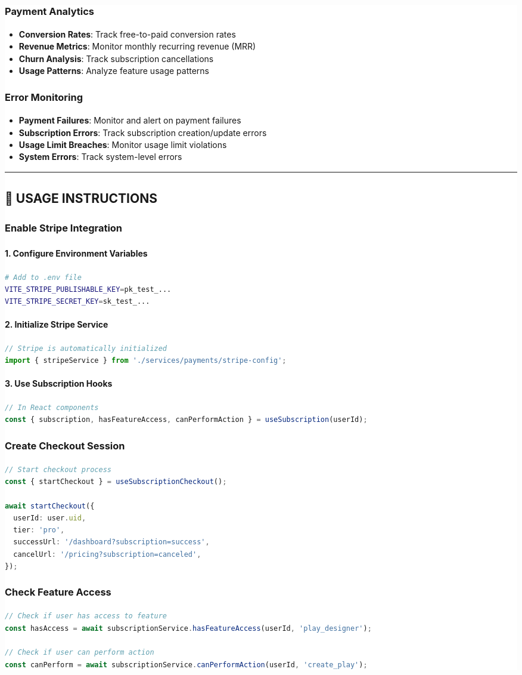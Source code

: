 ### **Payment Analytics**
- **Conversion Rates**: Track free-to-paid conversion rates
- **Revenue Metrics**: Monitor monthly recurring revenue (MRR)
- **Churn Analysis**: Track subscription cancellations
- **Usage Patterns**: Analyze feature usage patterns

### **Error Monitoring**
- **Payment Failures**: Monitor and alert on payment failures
- **Subscription Errors**: Track subscription creation/update errors
- **Usage Limit Breaches**: Monitor usage limit violations
- **System Errors**: Track system-level errors

---

## **🔧 USAGE INSTRUCTIONS**

### **Enable Stripe Integration**

#### **1. Configure Environment Variables**
```bash
# Add to .env file
VITE_STRIPE_PUBLISHABLE_KEY=pk_test_...
VITE_STRIPE_SECRET_KEY=sk_test_...
```

#### **2. Initialize Stripe Service**
```typescript
// Stripe is automatically initialized
import { stripeService } from './services/payments/stripe-config';
```

#### **3. Use Subscription Hooks**
```typescript
// In React components
const { subscription, hasFeatureAccess, canPerformAction } = useSubscription(userId);
```

### **Create Checkout Session**
```typescript
// Start checkout process
const { startCheckout } = useSubscriptionCheckout();

await startCheckout({
  userId: user.uid,
  tier: 'pro',
  successUrl: '/dashboard?subscription=success',
  cancelUrl: '/pricing?subscription=canceled',
});
```

### **Check Feature Access**
```typescript
// Check if user has access to feature
const hasAccess = await subscriptionService.hasFeatureAccess(userId, 'play_designer');

// Check if user can perform action
const canPerform = await subscriptionService.canPerformAction(userId, 'create_play');
```
